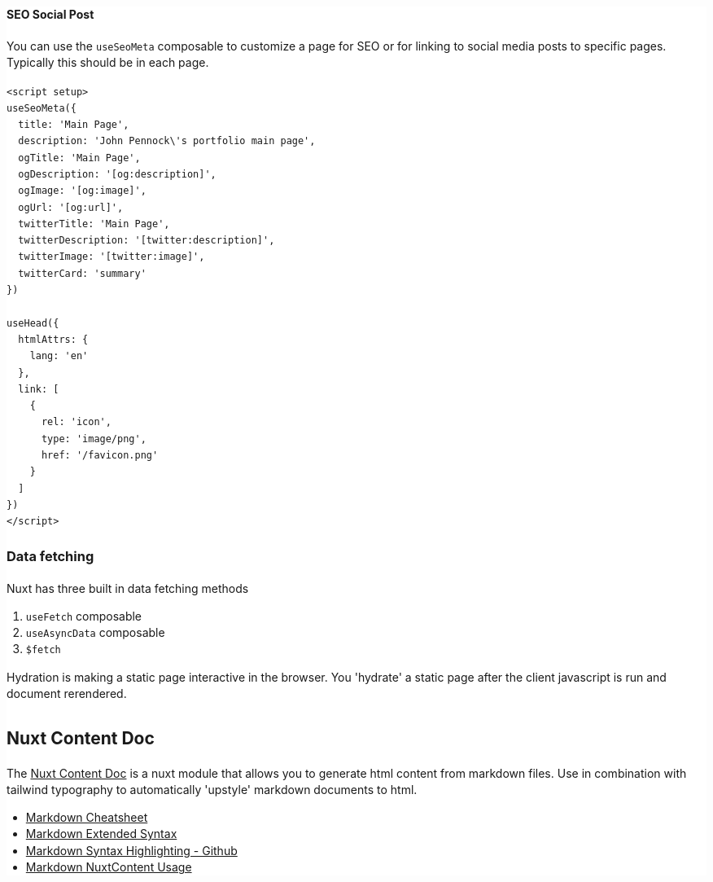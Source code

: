 #### SEO Social Post

You can use the `useSeoMeta` composable to customize a page for SEO or for linking to social media posts to specific pages.  Typically this should be in each page.
```vue
<script setup>
useSeoMeta({
  title: 'Main Page',
  description: 'John Pennock\'s portfolio main page',
  ogTitle: 'Main Page',
  ogDescription: '[og:description]',
  ogImage: '[og:image]',
  ogUrl: '[og:url]',
  twitterTitle: 'Main Page',
  twitterDescription: '[twitter:description]',
  twitterImage: '[twitter:image]',
  twitterCard: 'summary'
})

useHead({
  htmlAttrs: {
    lang: 'en'
  },
  link: [
    {
      rel: 'icon',
      type: 'image/png',
      href: '/favicon.png'
    }
  ]
})
</script>

```

### Data fetching
Nuxt has three built in data fetching methods
1. `useFetch` composable
2. `useAsyncData` composable
3. `$fetch`

Hydration is making a static page interactive in the browser.  You 'hydrate' a static page after the client javascript is run and document rerendered.

## Nuxt Content Doc 
The [Nuxt Content Doc](https://content.nuxt.com/components/content-doc) is a nuxt module that allows you to generate html content from markdown files.  Use in combination with tailwind typography to automatically 'upstyle' markdown documents to html.

- [Markdown Cheatsheet](https://markdownlivepreview.com/)
- [Markdown Extended Syntax](https://www.markdownguide.org/extended-syntax/)
- [Markdown Syntax Highlighting - Github](https://github.com/github-linguist/linguist/blob/master/lib/linguist/languages.yml)
- [Markdown NuxtContent Usage](https://content.nuxt.com/usage/markdown)
